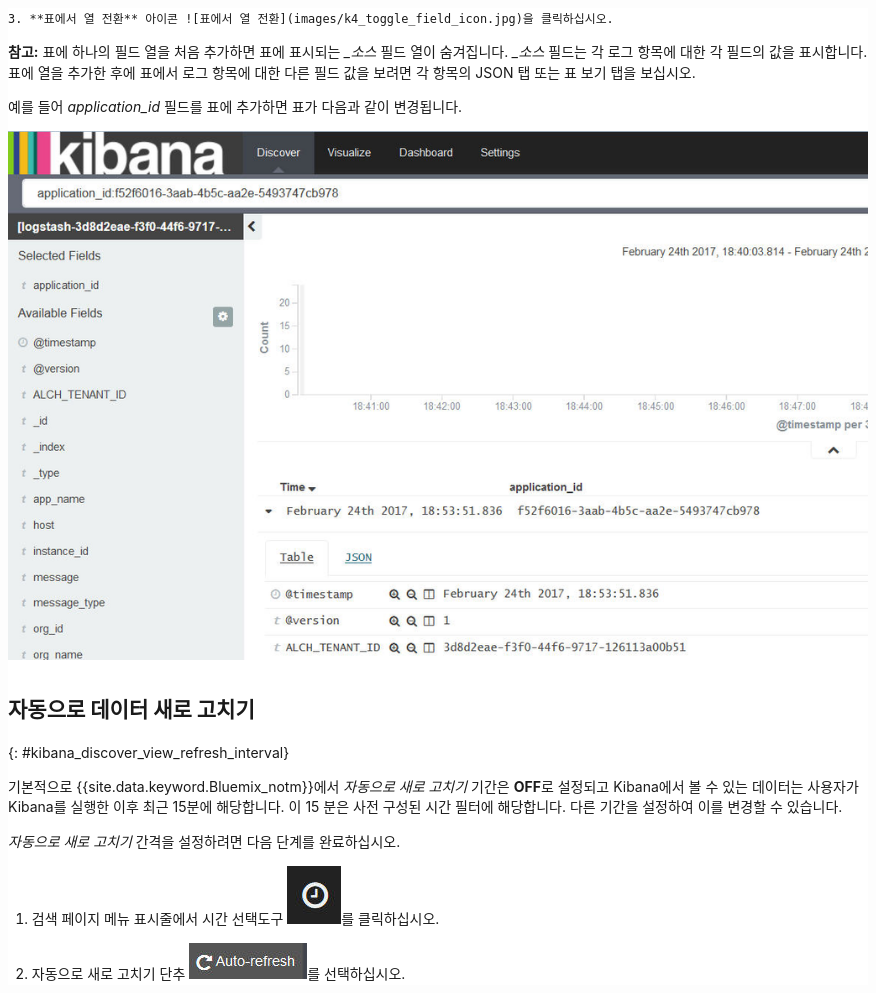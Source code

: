     3. **표에서 열 전환** 아이콘 ![표에서 열 전환](images/k4_toggle_field_icon.jpg)을 클릭하십시오.
    

**참고:** 표에 하나의 필드 열을 처음 추가하면 표에 표시되는 *_소스* 필드 열이 숨겨집니다. *_소스* 필드는 각 로그 항목에 대한 각 필드의 값을 표시합니다. 표에 열을 추가한 후에 표에서 로그 항목에 대한 다른 필드 값을 보려면 각 항목의 JSON 탭 또는 표 보기 탭을 보십시오.

예를 들어 *application_id* 필드를 표에 추가하면 표가 다음과 같이 변경됩니다.

![새 필드 추가 후 표 보기](images/k4_add_field_filter_new_table_look.jpg "새 필드 추가 후 표 보기")


## 자동으로 데이터 새로 고치기
{: #kibana_discover_view_refresh_interval}

기본적으로 {{site.data.keyword.Bluemix_notm}}에서 *자동으로 새로 고치기* 기간은 **OFF**로 설정되고 Kibana에서 볼 수 있는 데이터는 사용자가 Kibana를 실행한 이후 최근 15분에 해당합니다. 이 15 분은 사전 구성된 시간 필터에 해당합니다. 다른 기간을 설정하여 이를 변경할 수 있습니다. 

*자동으로 새로 고치기* 간격을 설정하려면 다음 단계를 완료하십시오.

1. 검색 페이지 메뉴 표시줄에서 시간 선택도구 ![시간 선택도구](images/k4_time_picker_icon.jpg "시간 선택도구")를 클릭하십시오.

2. 자동으로 새로 고치기 단추 ![자동으로 새로 고치기 단추](images/k4_auto_refresh_icon.jpg "자동으로 새로 고치기 단추")를 선택하십시오.
